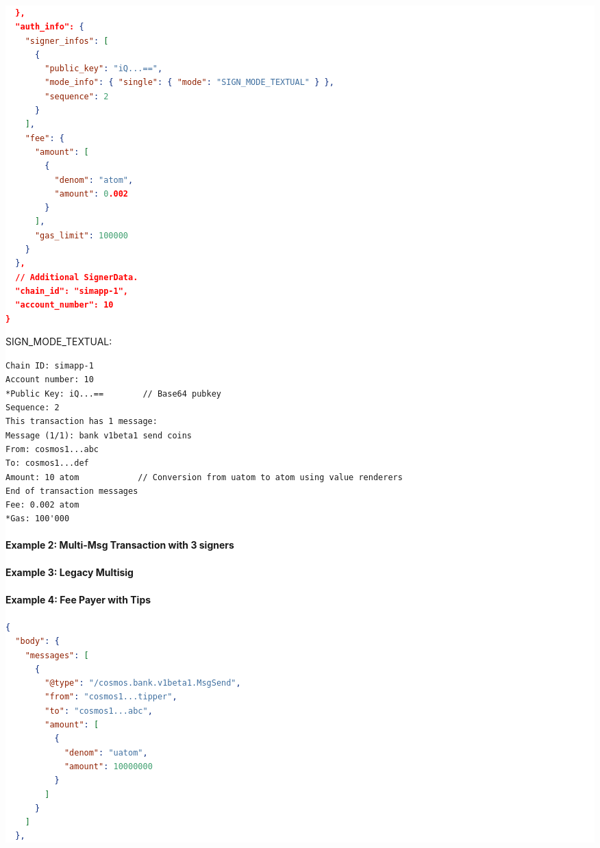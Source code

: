 ```json
  },
  "auth_info": {
    "signer_infos": [
      {
        "public_key": "iQ...==",
        "mode_info": { "single": { "mode": "SIGN_MODE_TEXTUAL" } },
        "sequence": 2
      }
    ],
    "fee": {
      "amount": [
        {
          "denom": "atom",
          "amount": 0.002
        }
      ],
      "gas_limit": 100000
    }
  },
  // Additional SignerData.
  "chain_id": "simapp-1",
  "account_number": 10
}
```

SIGN_MODE_TEXTUAL:

```
Chain ID: simapp-1
Account number: 10
*Public Key: iQ...==        // Base64 pubkey
Sequence: 2
This transaction has 1 message:
Message (1/1): bank v1beta1 send coins
From: cosmos1...abc
To: cosmos1...def
Amount: 10 atom            // Conversion from uatom to atom using value renderers
End of transaction messages
Fee: 0.002 atom
*Gas: 100'000
```

#### Example 2: Multi-Msg Transaction with 3 signers

#### Example 3: Legacy Multisig

#### Example 4: Fee Payer with Tips

```json
{
  "body": {
    "messages": [
      {
        "@type": "/cosmos.bank.v1beta1.MsgSend",
        "from": "cosmos1...tipper",
        "to": "cosmos1...abc",
        "amount": [
          {
            "denom": "uatom",
            "amount": 10000000
          }
        ]
      }
    ]
  },
```